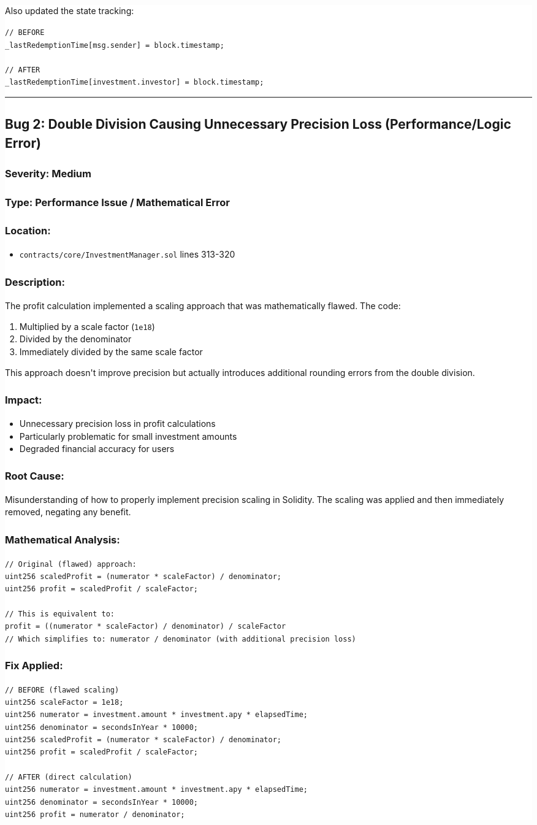 Also updated the state tracking:
```solidity
// BEFORE
_lastRedemptionTime[msg.sender] = block.timestamp;

// AFTER
_lastRedemptionTime[investment.investor] = block.timestamp;
```

---

## Bug 2: Double Division Causing Unnecessary Precision Loss (Performance/Logic Error)

### **Severity:** Medium
### **Type:** Performance Issue / Mathematical Error

### **Location:** 
- `contracts/core/InvestmentManager.sol` lines 313-320

### **Description:**
The profit calculation implemented a scaling approach that was mathematically flawed. The code:

1. Multiplied by a scale factor (`1e18`)
2. Divided by the denominator 
3. Immediately divided by the same scale factor

This approach doesn't improve precision but actually introduces additional rounding errors from the double division.

### **Impact:**
- Unnecessary precision loss in profit calculations
- Particularly problematic for small investment amounts
- Degraded financial accuracy for users

### **Root Cause:**
Misunderstanding of how to properly implement precision scaling in Solidity. The scaling was applied and then immediately removed, negating any benefit.

### **Mathematical Analysis:**
```solidity
// Original (flawed) approach:
uint256 scaledProfit = (numerator * scaleFactor) / denominator;
uint256 profit = scaledProfit / scaleFactor;

// This is equivalent to:
profit = ((numerator * scaleFactor) / denominator) / scaleFactor
// Which simplifies to: numerator / denominator (with additional precision loss)
```

### **Fix Applied:**
```solidity
// BEFORE (flawed scaling)
uint256 scaleFactor = 1e18;
uint256 numerator = investment.amount * investment.apy * elapsedTime;
uint256 denominator = secondsInYear * 10000;
uint256 scaledProfit = (numerator * scaleFactor) / denominator;
uint256 profit = scaledProfit / scaleFactor;

// AFTER (direct calculation)
uint256 numerator = investment.amount * investment.apy * elapsedTime;
uint256 denominator = secondsInYear * 10000;
uint256 profit = numerator / denominator;
```